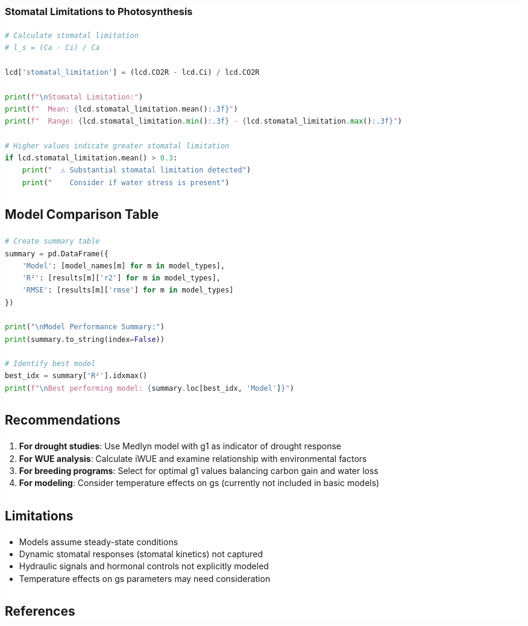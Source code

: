 ### Stomatal Limitations to Photosynthesis

```python
# Calculate stomatal limitation
# l_s = (Ca - Ci) / Ca

lcd['stomatal_limitation'] = (lcd.CO2R - lcd.Ci) / lcd.CO2R

print(f"\nStomatal Limitation:")
print(f"  Mean: {lcd.stomatal_limitation.mean():.3f}")
print(f"  Range: {lcd.stomatal_limitation.min():.3f} - {lcd.stomatal_limitation.max():.3f}")

# Higher values indicate greater stomatal limitation
if lcd.stomatal_limitation.mean() > 0.3:
    print("  ⚠ Substantial stomatal limitation detected")
    print("    Consider if water stress is present")
```

## Model Comparison Table

```python
# Create summary table
summary = pd.DataFrame({
    'Model': [model_names[m] for m in model_types],
    'R²': [results[m]['r2'] for m in model_types],
    'RMSE': [results[m]['rmse'] for m in model_types]
})

print("\nModel Performance Summary:")
print(summary.to_string(index=False))

# Identify best model
best_idx = summary['R²'].idxmax()
print(f"\nBest performing model: {summary.loc[best_idx, 'Model']}")
```

## Recommendations

1. **For drought studies**: Use Medlyn model with g1 as indicator of drought response
2. **For WUE analysis**: Calculate iWUE and examine relationship with environmental factors
3. **For breeding programs**: Select for optimal g1 values balancing carbon gain and water loss
4. **For modeling**: Consider temperature effects on gs (currently not included in basic models)

## Limitations

- Models assume steady-state conditions
- Dynamic stomatal responses (stomatal kinetics) not captured
- Hydraulic signals and hormonal controls not explicitly modeled
- Temperature effects on gs parameters may need consideration

## References
